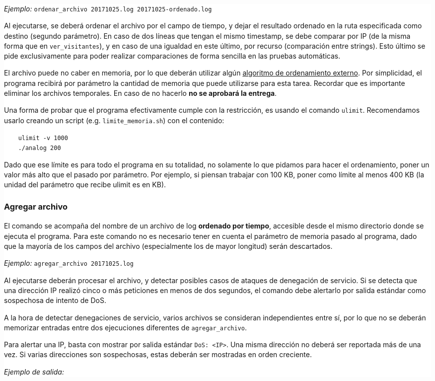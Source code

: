 *Ejemplo:* `ordenar_archivo 20171025.log 20171025-ordenado.log`

Al ejecutarse, se deberá ordenar el archivo por el campo de tiempo, y dejar el resultado ordenado
en la ruta especificada como destino (segundo parámetro). En caso de dos líneas que tengan el mismo 
timestamp, se debe comparar por IP (de la misma forma que en `ver_visitantes`), y en caso de una
igualdad en este último, por recurso (comparación entre strings). Esto último se pide exclusivamente
para poder realizar comparaciones de forma sencilla en las pruebas automáticas. 

El archivo puede no caber en memoria, por lo que deberán utilizar
algún [algoritmo de ordenamiento externo](/algo2/material/apuntes/ordenamientos_externos).
Por simplicidad, el programa recibirá por parámetro la cantidad de memoria que puede utilizarse
para esta tarea. Recordar que es importante eliminar los archivos temporales. En caso de no hacerlo **no
se aprobará la entrega**. 

Una forma de probar que el programa efectivamente cumple con la restricción, es usando el comando `ulimit`. 
Recomendamos usarlo creando un script (e.g. `limite_memoria.sh`) con el contenido: 
        
        ulimit -v 1000
        ./analog 200

Dado que ese límite es para todo el programa en su totalidad, no solamente lo que pidamos para hacer el ordenamiento, 
poner un valor más alto que el pasado por parámetro. Por ejemplo, si piensan trabajar con 100 KB, poner como límite al
menos 400 KB (la unidad del parámetro que recibe ulimit es en KB). 

### Agregar archivo

El comando se acompaña del nombre de un archivo de log **ordenado por tiempo**, accesible desde el mismo
directorio donde se ejecuta el programa. Para este comando no es necesario tener en cuenta el parámetro 
de memoria pasado al programa, dado que la mayoría de los campos del archivo (especialmente los de mayor longitud)
serán descartados. 

*Ejemplo:* `agregar_archivo 20171025.log`

Al ejecutarse deberán procesar el archivo, y detectar posibles casos de ataques
de denegación de servicio. Si se detecta que una dirección IP realizó cinco o más
peticiones en menos de dos segundos, el comando debe alertarlo por salida
estándar como sospechosa de intento de DoS.

A la hora de detectar denegaciones de servicio, varios archivos se consideran
independientes entre sí, por lo que no se deberán memorizar entradas entre dos
ejecuciones diferentes de `agregar_archivo`.

Para alertar una IP, basta con mostrar por salida estándar `DoS: <IP>`.
Una misma dirección no deberá ser reportada más de una vez.
Si varias direcciones son sospechosas, estas deberán ser mostradas en orden
creciente.

*Ejemplo de salida:*
